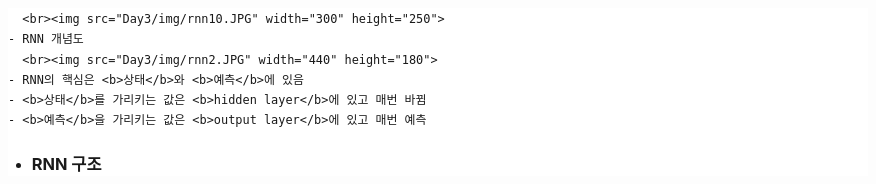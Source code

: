       <br><img src="Day3/img/rnn10.JPG" width="300" height="250">
    - RNN 개념도
      <br><img src="Day3/img/rnn2.JPG" width="440" height="180">
    - RNN의 핵심은 <b>상태</b>와 <b>예측</b>에 있음
    - <b>상태</b>를 가리키는 값은 <b>hidden layer</b>에 있고 매번 바뀜
    - <b>예측</b>을 가리키는 값은 <b>output layer</b>에 있고 매번 예측
  * ### RNN 구조